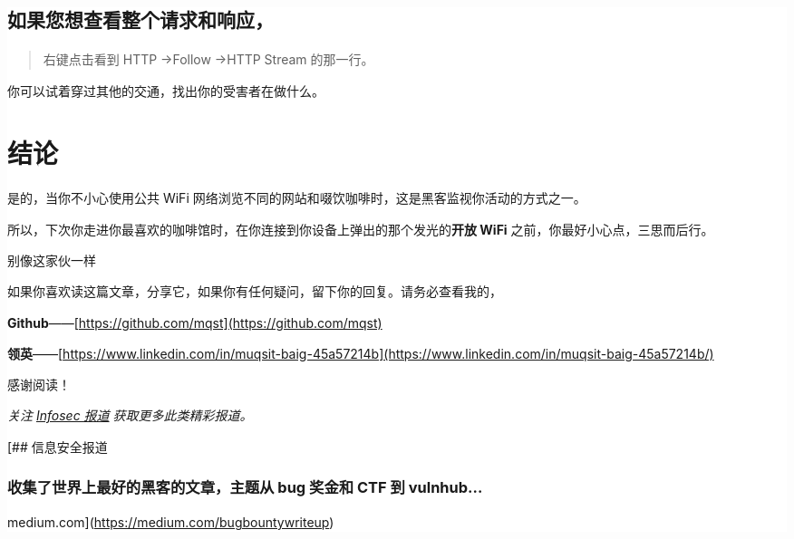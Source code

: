 ## 如果您想查看整个请求和响应，

> 右键点击看到 HTTP →Follow →HTTP Stream 的那一行。

你可以试着穿过其他的交通，找出你的受害者在做什么。

# **结论**

是的，当你不小心使用公共 WiFi 网络浏览不同的网站和啜饮咖啡时，这是黑客监视你活动的方式之一。

所以，下次你走进你最喜欢的咖啡馆时，在你连接到你设备上弹出的那个发光的**开放 WiFi** 之前，你最好小心点，三思而后行。

别像这家伙一样

如果你喜欢读这篇文章，分享它，如果你有任何疑问，留下你的回复。请务必查看我的，

**Github**——[https://github.com/mqst](https://github.com/mqst)

**领英**——[https://www.linkedin.com/in/muqsit-baig-45a57214b](https://www.linkedin.com/in/muqsit-baig-45a57214b/)

感谢阅读！

*关注* [*Infosec 报道*](https://medium.com/bugbountywriteup) *获取更多此类精彩报道。*

[](https://medium.com/bugbountywriteup) [## 信息安全报道

### 收集了世界上最好的黑客的文章，主题从 bug 奖金和 CTF 到 vulnhub…

medium.com](https://medium.com/bugbountywriteup)
